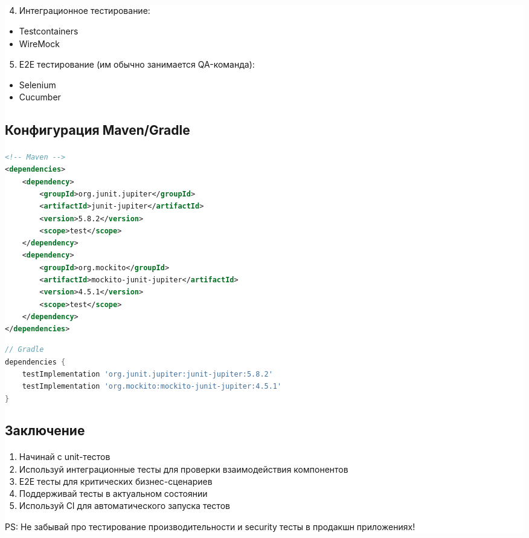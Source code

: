 4. Интеграционное тестирование:
- Testcontainers
- WireMock

5. E2E тестирование (им обычно занимается QA-команда):
- Selenium
- Cucumber

## Конфигурация Maven/Gradle

```xml
<!-- Maven -->
<dependencies>
    <dependency>
        <groupId>org.junit.jupiter</groupId>
        <artifactId>junit-jupiter</artifactId>
        <version>5.8.2</version>
        <scope>test</scope>
    </dependency>
    <dependency>
        <groupId>org.mockito</groupId>
        <artifactId>mockito-junit-jupiter</artifactId>
        <version>4.5.1</version>
        <scope>test</scope>
    </dependency>
</dependencies>
```

```groovy
// Gradle
dependencies {
    testImplementation 'org.junit.jupiter:junit-jupiter:5.8.2'
    testImplementation 'org.mockito:mockito-junit-jupiter:4.5.1'
}
```

## Заключение

1. Начинай с unit-тестов
2. Используй интеграционные тесты для проверки взаимодействия компонентов
3. E2E тесты для критических бизнес-сценариев
4. Поддерживай тесты в актуальном состоянии
5. Используй CI для автоматического запуска тестов

PS: Не забывай про тестирование производительности и security тесты в продакшн приложениях!